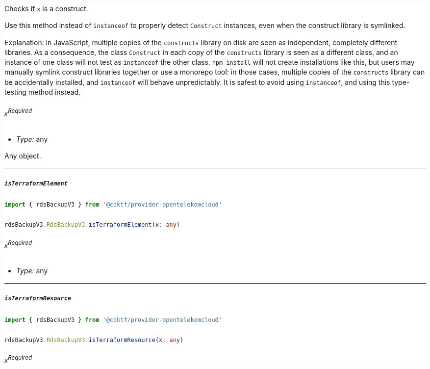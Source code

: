Checks if `x` is a construct.

Use this method instead of `instanceof` to properly detect `Construct`
instances, even when the construct library is symlinked.

Explanation: in JavaScript, multiple copies of the `constructs` library on
disk are seen as independent, completely different libraries. As a
consequence, the class `Construct` in each copy of the `constructs` library
is seen as a different class, and an instance of one class will not test as
`instanceof` the other class. `npm install` will not create installations
like this, but users may manually symlink construct libraries together or
use a monorepo tool: in those cases, multiple copies of the `constructs`
library can be accidentally installed, and `instanceof` will behave
unpredictably. It is safest to avoid using `instanceof`, and using
this type-testing method instead.

###### `x`<sup>Required</sup> <a name="x" id="@cdktf/provider-opentelekomcloud.rdsBackupV3.RdsBackupV3.isConstruct.parameter.x"></a>

- *Type:* any

Any object.

---

##### `isTerraformElement` <a name="isTerraformElement" id="@cdktf/provider-opentelekomcloud.rdsBackupV3.RdsBackupV3.isTerraformElement"></a>

```typescript
import { rdsBackupV3 } from '@cdktf/provider-opentelekomcloud'

rdsBackupV3.RdsBackupV3.isTerraformElement(x: any)
```

###### `x`<sup>Required</sup> <a name="x" id="@cdktf/provider-opentelekomcloud.rdsBackupV3.RdsBackupV3.isTerraformElement.parameter.x"></a>

- *Type:* any

---

##### `isTerraformResource` <a name="isTerraformResource" id="@cdktf/provider-opentelekomcloud.rdsBackupV3.RdsBackupV3.isTerraformResource"></a>

```typescript
import { rdsBackupV3 } from '@cdktf/provider-opentelekomcloud'

rdsBackupV3.RdsBackupV3.isTerraformResource(x: any)
```

###### `x`<sup>Required</sup> <a name="x" id="@cdktf/provider-opentelekomcloud.rdsBackupV3.RdsBackupV3.isTerraformResource.parameter.x"></a>
